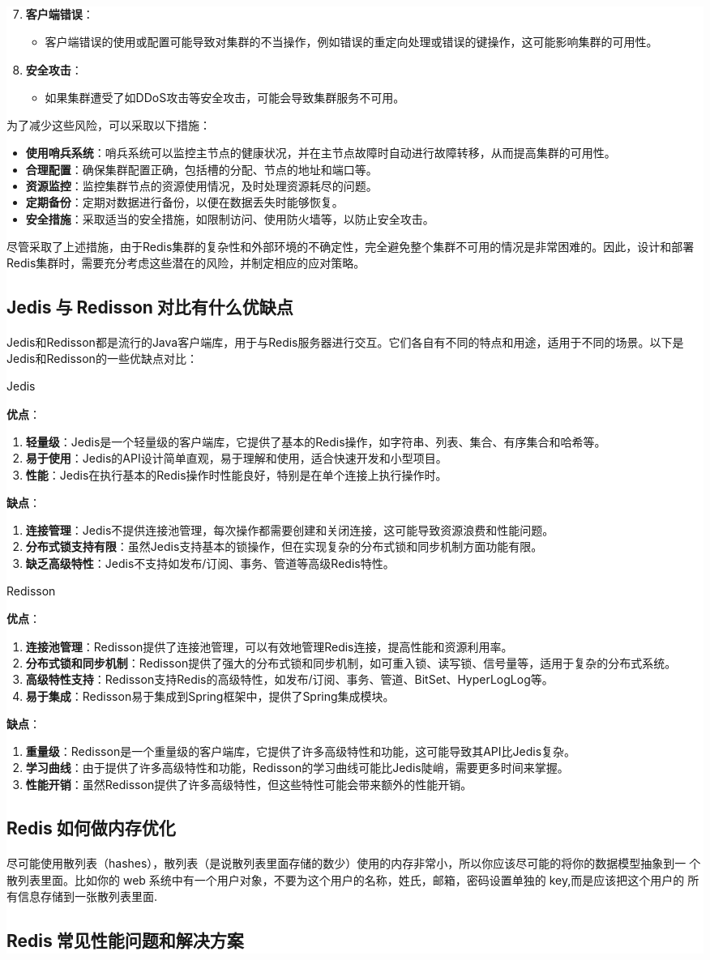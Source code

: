 7. **客户端错误**：
    - 客户端错误的使用或配置可能导致对集群的不当操作，例如错误的重定向处理或错误的键操作，这可能影响集群的可用性。

8. **安全攻击**：
    - 如果集群遭受了如DDoS攻击等安全攻击，可能会导致集群服务不可用。

为了减少这些风险，可以采取以下措施：

- **使用哨兵系统**：哨兵系统可以监控主节点的健康状况，并在主节点故障时自动进行故障转移，从而提高集群的可用性。
- **合理配置**：确保集群配置正确，包括槽的分配、节点的地址和端口等。
- **资源监控**：监控集群节点的资源使用情况，及时处理资源耗尽的问题。
- **定期备份**：定期对数据进行备份，以便在数据丢失时能够恢复。
- **安全措施**：采取适当的安全措施，如限制访问、使用防火墙等，以防止安全攻击。

尽管采取了上述措施，由于Redis集群的复杂性和外部环境的不确定性，完全避免整个集群不可用的情况是非常困难的。因此，设计和部署Redis集群时，需要充分考虑这些潜在的风险，并制定相应的应对策略。


## Jedis 与 Redisson 对比有什么优缺点

Jedis和Redisson都是流行的Java客户端库，用于与Redis服务器进行交互。它们各自有不同的特点和用途，适用于不同的场景。以下是Jedis和Redisson的一些优缺点对比：

Jedis

**优点**：

1. **轻量级**：Jedis是一个轻量级的客户端库，它提供了基本的Redis操作，如字符串、列表、集合、有序集合和哈希等。
2. **易于使用**：Jedis的API设计简单直观，易于理解和使用，适合快速开发和小型项目。
3. **性能**：Jedis在执行基本的Redis操作时性能良好，特别是在单个连接上执行操作时。

**缺点**：

1. **连接管理**：Jedis不提供连接池管理，每次操作都需要创建和关闭连接，这可能导致资源浪费和性能问题。
2. **分布式锁支持有限**：虽然Jedis支持基本的锁操作，但在实现复杂的分布式锁和同步机制方面功能有限。
3. **缺乏高级特性**：Jedis不支持如发布/订阅、事务、管道等高级Redis特性。

Redisson

**优点**：

1. **连接池管理**：Redisson提供了连接池管理，可以有效地管理Redis连接，提高性能和资源利用率。
2. **分布式锁和同步机制**：Redisson提供了强大的分布式锁和同步机制，如可重入锁、读写锁、信号量等，适用于复杂的分布式系统。
3. **高级特性支持**：Redisson支持Redis的高级特性，如发布/订阅、事务、管道、BitSet、HyperLogLog等。
4. **易于集成**：Redisson易于集成到Spring框架中，提供了Spring集成模块。

**缺点**：

1. **重量级**：Redisson是一个重量级的客户端库，它提供了许多高级特性和功能，这可能导致其API比Jedis复杂。
2. **学习曲线**：由于提供了许多高级特性和功能，Redisson的学习曲线可能比Jedis陡峭，需要更多时间来掌握。
3. **性能开销**：虽然Redisson提供了许多高级特性，但这些特性可能会带来额外的性能开销。

## Redis 如何做内存优化

尽可能使用散列表（hashes），散列表（是说散列表里面存储的数少）使用的内存非常小，所以你应该尽可能的将你的数据模型抽象到一
个散列表里面。比如你的 web 系统中有一个用户对象，不要为这个用户的名称，姓氏，邮箱，密码设置单独的 key,而是应该把这个用户的
所有信息存储到一张散列表里面.

## Redis 常见性能问题和解决方案
